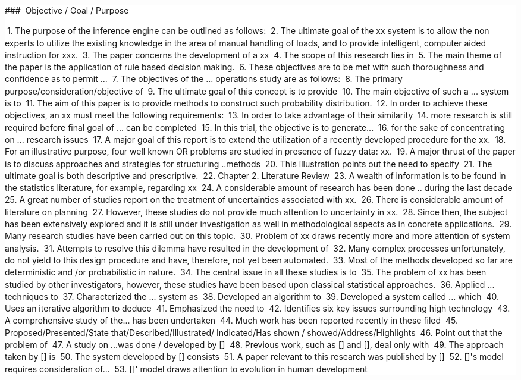 ###  Objective / Goal / Purpose

 1. The purpose of the inference engine can be outlined as follows:
 2. The ultimate goal of the xx system is to allow the non experts to utilize the existing knowledge in the area of manual handling of loads, and to provide intelligent, computer aided instruction for xxx. 
3. The paper concerns the development of a xx
 4. The scope of this research lies in
 5. The main theme of the paper is the application of rule based decision making. 
6. These objectives are to be met with such thoroughness and confidence as to permit ... 
7. The objectives of the ... operations study are as follows: 
8. The primary purpose/consideration/objective of 
9. The ultimate goal of this concept is to provide 
10. The main objective of such a ... system is to
 11. The aim of this paper is to provide methods to construct such probability distribution. 
12. In order to achieve these objectives, an xx must meet the following requirements: 
13. In order to take advantage of their similarity
 14. more research is still required before final goal of ... can be completed 
15. In this trial, the objective is to generate... 
16. for the sake of concentrating on ... research issues 
17. A major goal of this report is to extend the utilization of a recently developed procedure for the xx.
 18. For an illustrative purpose, four well known OR problems are studied in presence of fuzzy data: xx.
 19. A major thrust of the paper is to discuss approaches and strategies for structuring ..methods
 20. This illustration points out the need to specify 
21. The ultimate goal is both descriptive and prescriptive.
 22. Chapter 2. Literature Review
 23. A wealth of information is to be found in the statistics literature, for example, regarding xx 
24. A considerable amount of research has been done .. during the last decade 
25. A great number of studies report on the treatment of uncertainties associated with xx. 
26. There is considerable amount of literature on planning 
27. However, these studies do not provide much attention to uncertainty in xx.
 28. Since then, the subject has been extensively explored and it is still under investigation as well in methodological aspects as in concrete applications. 
29. Many research studies have been carried out on this topic.
 30. Problem of xx draws recently more and more attention of system analysis.
 31. Attempts to resolve this dilemma have resulted in the development of 
32. Many complex processes unfortunately, do not yield to this design procedure and have, therefore, not yet been automated.
 33. Most of the methods developed so far are deterministic and /or probabilistic in nature.
 34. The central issue in all these studies is to 
35. The problem of xx has been studied by other investigators, however, these studies have been based upon classical statistical approaches. 
36. Applied ... techniques to 
37. Characterized the ... system as 
38. Developed an algorithm to 
39. Developed a system called ... which
 40. Uses an iterative algorithm to deduce 
41. Emphasized the need to 
42. Identifies six key issues surrounding high technology
 43. A comprehensive study of the... has been undertaken
 44. Much work has been reported recently in these filed 
45. Proposed/Presented/State that/Described/Illustrated/ Indicated/Has shown / showed/Address/Highlights
 46. Point out that the problem of 
47. A study on ...was done / developed by [] 
48. Previous work, such as [] and [], deal only with 
49. The approach taken by [] is
 50. The system developed by [] consists
 51. A paper relevant to this research was published by [] 
52. []'s model requires consideration of...
 53. []' model draws attention to evolution in human development 